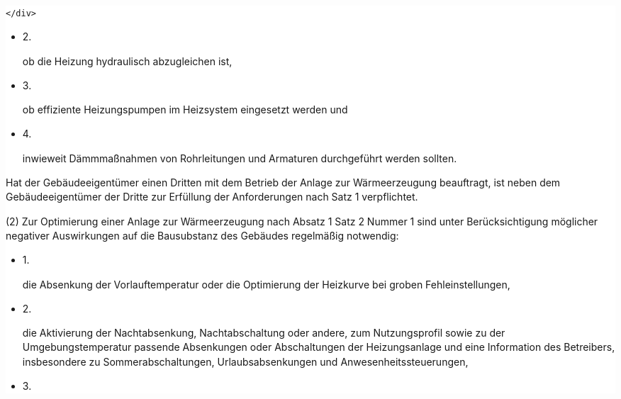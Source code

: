     </div>

  - 2\.
    
    <div>
    
    ob die Heizung hydraulisch abzugleichen ist,
    
    </div>

  - 3\.
    
    <div>
    
    ob effiziente Heizungspumpen im Heizsystem eingesetzt werden und
    
    </div>

  - 4\.
    
    <div>
    
    inwieweit Dämmmaßnahmen von Rohrleitungen und Armaturen durchgeführt
    werden sollten.
    
    </div>

Hat der Gebäudeeigentümer einen Dritten mit dem Betrieb der Anlage zur
Wärmeerzeugung beauftragt, ist neben dem Gebäudeeigentümer der Dritte
zur Erfüllung der Anforderungen nach Satz 1 verpflichtet.

</div>

<div class="jurAbsatz">

(2) Zur Optimierung einer Anlage zur Wärmeerzeugung nach Absatz 1 Satz 2
Nummer 1 sind unter Berücksichtigung möglicher negativer Auswirkungen
auf die Bausubstanz des Gebäudes regelmäßig notwendig:

  - 1\.
    
    <div>
    
    die Absenkung der Vorlauftemperatur oder die Optimierung der
    Heizkurve bei groben Fehleinstellungen,
    
    </div>

  - 2\.
    
    <div>
    
    die Aktivierung der Nachtabsenkung, Nachtabschaltung oder andere,
    zum Nutzungsprofil sowie zu der Umgebungstemperatur passende
    Absenkungen oder Abschaltungen der Heizungsanlage und eine
    Information des Betreibers, insbesondere zu Sommerabschaltungen,
    Urlaubsabsenkungen und Anwesenheitssteuerungen,
    
    </div>

  - 3\.
    
    <div>
    